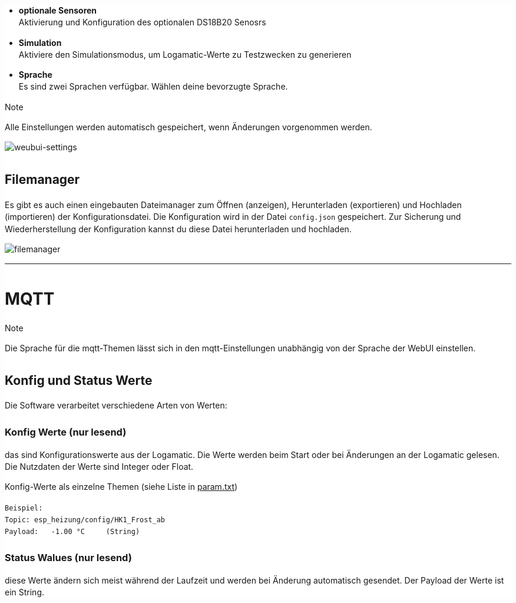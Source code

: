 - **optionale Sensoren**  
Aktivierung und Konfiguration des optionalen DS18B20 Senosrs

- **Simulation**  
Aktiviere den Simulationsmodus, um Logamatic-Werte zu Testzwecken zu generieren

- **Sprache**  
Es sind zwei Sprachen verfügbar. Wählen deine bevorzugte Sprache.

> [!NOTE]
> Alle Einstellungen werden automatisch gespeichert, wenn Änderungen vorgenommen werden.

![weubui-settings](Doc/weubui_setting.png)

## Filemanager

Es gibt es auch einen eingebauten Dateimanager zum Öffnen (anzeigen), Herunterladen (exportieren) und Hochladen (importieren) der Konfigurationsdatei.
Die Konfiguration wird in der Datei ``config.json`` gespeichert. Zur Sicherung und Wiederherstellung der Konfiguration kannst du diese Datei herunterladen und hochladen.

![filemanager](/Doc/tools.png)

-----

# MQTT

> [!NOTE]
> Die Sprache für die mqtt-Themen lässt sich in den mqtt-Einstellungen unabhängig von der Sprache der WebUI einstellen.

## Konfig und Status Werte

Die Software verarbeitet verschiedene Arten von Werten:

### Konfig Werte (nur lesend)

das sind Konfigurationswerte aus der Logamatic. Die Werte werden beim Start oder bei Änderungen an der Logamatic gelesen. Die Nutzdaten der Werte sind Integer oder Float.

Konfig-Werte als einzelne Themen (siehe Liste in [param.txt](Doc/param.txt))

```text
Beispiel:
Topic: esp_heizung/config/HK1_Frost_ab
Payload:   -1.00 °C     (String)
```

### Status Walues (nur lesend)

diese Werte ändern sich meist während der Laufzeit und werden bei Änderung automatisch gesendet. Der Payload der Werte ist ein String.
